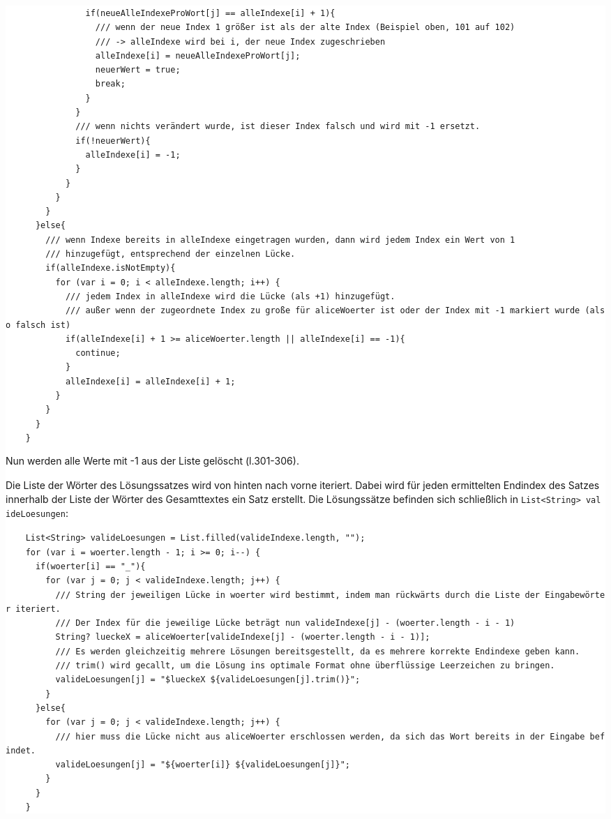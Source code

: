 ```
                if(neueAlleIndexeProWort[j] == alleIndexe[i] + 1){
                  /// wenn der neue Index 1 größer ist als der alte Index (Beispiel oben, 101 auf 102)
                  /// -> alleIndexe wird bei i, der neue Index zugeschrieben
                  alleIndexe[i] = neueAlleIndexeProWort[j];
                  neuerWert = true;
                  break;
                }
              }
              /// wenn nichts verändert wurde, ist dieser Index falsch und wird mit -1 ersetzt.
              if(!neuerWert){
                alleIndexe[i] = -1;
              }
            }
          } 
        }
      }else{
        /// wenn Indexe bereits in alleIndexe eingetragen wurden, dann wird jedem Index ein Wert von 1
        /// hinzugefügt, entsprechend der einzelnen Lücke.
        if(alleIndexe.isNotEmpty){
          for (var i = 0; i < alleIndexe.length; i++) {
            /// jedem Index in alleIndexe wird die Lücke (als +1) hinzugefügt.
            /// außer wenn der zugeordnete Index zu große für aliceWoerter ist oder der Index mit -1 markiert wurde (also falsch ist)
            if(alleIndexe[i] + 1 >= aliceWoerter.length || alleIndexe[i] == -1){
              continue;
            }
            alleIndexe[i] = alleIndexe[i] + 1;
          }
        }
      }
    }
```

Nun werden alle Werte mit -1 aus der Liste gelöscht (l.301-306).

Die Liste der Wörter des Lösungssatzes wird von hinten nach vorne iteriert. Dabei wird für jeden ermittelten Endindex des Satzes innerhalb der Liste der Wörter des Gesamttextes ein Satz erstellt. Die Lösungssätze befinden sich schließlich in `List<String> valideLoesungen`:
```
    List<String> valideLoesungen = List.filled(valideIndexe.length, "");
    for (var i = woerter.length - 1; i >= 0; i--) {
      if(woerter[i] == "_"){
        for (var j = 0; j < valideIndexe.length; j++) {
          /// String der jeweiligen Lücke in woerter wird bestimmt, indem man rückwärts durch die Liste der Eingabewörter iteriert.
          /// Der Index für die jeweilige Lücke beträgt nun valideIndexe[j] - (woerter.length - i - 1)
          String? lueckeX = aliceWoerter[valideIndexe[j] - (woerter.length - i - 1)];
          /// Es werden gleichzeitig mehrere Lösungen bereitsgestellt, da es mehrere korrekte Endindexe geben kann.
          /// trim() wird gecallt, um die Lösung ins optimale Format ohne überflüssige Leerzeichen zu bringen.
          valideLoesungen[j] = "$lueckeX ${valideLoesungen[j].trim()}";
        }
      }else{
        for (var j = 0; j < valideIndexe.length; j++) {
          /// hier muss die Lücke nicht aus aliceWoerter erschlossen werden, da sich das Wort bereits in der Eingabe befindet.
          valideLoesungen[j] = "${woerter[i]} ${valideLoesungen[j]}";
        }
      }
    }
```